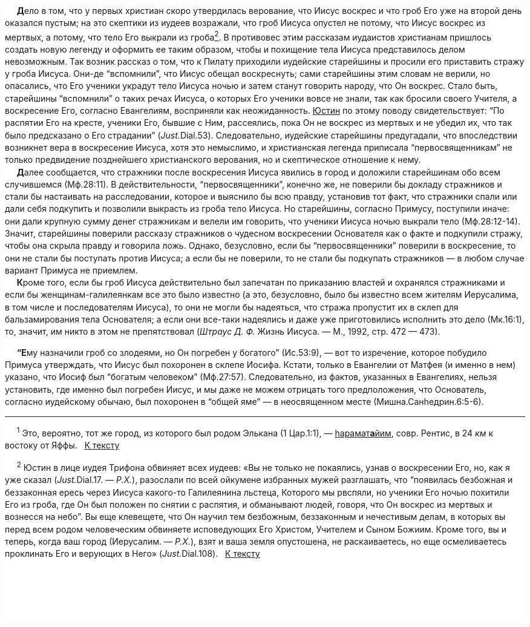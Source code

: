      <strong>Д</strong>ело в том, что у первых христиан скоро утвердилась верование, что Иисус воскрес и что гроб Его уже на второй день оказался пустым; на это скептики из иудеев возражали, что гроб Иисуса опустел не потому, что Иисус воскрес из мертвых, а потому, что тело Его выкрали из гроба<a href="#prim2" title="Обвинение Юстина"><sup>2</sup></a><span id="2"></span>. В противовес этим рассказам иудаистов христианам пришлось создать новую легенду и оформить ее таким образом, чтобы и похищение тела Иисуса представилось делом невозможным. Так возник рассказ о том, что к Пилату приходили иудейские старейшины и просили его приставить стражу у гроба Иисуса. Они-де “вспомнили”, что Иисус обещал воскреснуть; сами старейшины этим словам не верили, но опасались, что Его ученики украдут тело Иисуса ночью и затем станут говорить народу, что Он воскрес. Стало быть, старейшины “вспомнили” о таких речах Иисуса, о которых Его ученики вовсе не знали, так как бросили своего Учителя, а воскресение Его, согласно Евангелиям, восприняли как неожиданность. <a href="people/justinus.htm" title="Юстин">Юстин</a> по этому поводу свидетельствует: “По распятии Его на кресте, ученики Его, бывшие с Hим, рассеялись, пока Он не воскрес из мертвых и не убедил их, что так было предсказано о Его страдании” (<em>Just.</em>Dial.53). Следовательно, иудейские старейшины предугадали, что впоследствии возникнет вера в воскресение Иисуса, хотя это немыслимо, и христианская легенда приписала “первосвященникам” не только предвидение позднейшего христианского верования, но и скептическое отношение к нему.<br />
     <strong>Д</strong>алее сообщается, что стражники после воскресения Иисуса явились в город и доложили старейшинам обо всем случившемся (Мф.28:11). В действительности, “первосвященники”, конечно же, не поверили бы докладу стражников и стали бы настаивать на расследовании, которое и выяснило бы всю правду, установив тот факт, что стражники спали или дали себя подкупить и позволили выкрасть из гроба тело Иисуса. Hо старейшины, согласно Примусу, поступили иначе: они дали крупную сумму денег стражникам и велели им говорить, что ученики Иисуса ночью выкрали тело (Мф.28:12-14). Значит, старейшины поверили рассказу стражников о чудесном воскресении Основателя как о факте и подкупили стражу, чтобы она скрыла правду и говорила ложь. Однако, безусловно, если бы “первосвященники” поверили в воскресение, то они не стали бы поступать против Иисуса; а если бы не поверили, то не стали бы подкупать стражников — в любом случае вариант Примуса не приемлем.<br />
     <strong>К</strong>роме того, если бы гроб Иисуса действительно был запечатан по приказанию властей и охранялся стражниками и если бы женщинам-галилеянкам все это было известно (а это, безусловно, было бы известно всем жителям Иерусалима, в том числе и последователям Иисуса), то они не могли бы надеяться, что стража пропустит их в склеп для бальзамирования тела Основателя; а если они все-таки надеялись и даже уже приготовились исполнить это дело (Мк.16:1), то, значит, им никто в этом не препятствовал (<em>Штраус Д. Ф.</em> Жизнь Иисуса. — М., 1992, стр. 472 — 473).</p>
<p>     <strong>“Е</strong>му назначили гроб со злодеями, но Он погребен у богатого” (Ис.53:9), — вот то изречение, которое побудило Примуса утверждать, что Иисус был похоронен в склепе Иосифа. Кстати, только в Евангелии от Матфея (и именно в нем) указано, что Иосиф был “богатым человеком” (Мф.27:57). Следовательно, из фактов, указанных в Евангелиях, нельзя установить, где именно был погребен Иисус, и мы даже не можем отрицать того предположения, что Основатель, согласно иудейскому обычаю, был похоронен в “общей яме” — в неосвященном месте (Мишна.Санhедрин.6:5-6).</p>
<hr />
<span id="prim1"></span> <span id="prim1"></span>
<p>     <sup>1</sup> Это, вероятно, тот же город, из которого был родом Элькана (1 Цар.1:1), — <a href="javascript:popUp%20(&#39;img/haramath.gif&#39;,%20150,%2060,%20&#39;&#39;)">hарамат<strong>а</strong>йим</a>, совр. Рентис, в 24 <em>км</em> к востоку от Яффы.   <a href="#1" title="Назад, к тексту">К тексту</a><br />
<span id="prim2"></span></p>
<p>     <sup>2</sup> Юстин в лице иудея Трифона обвиняет всех иудеев: «Вы не только не покаялись, узнав о воскресении Его, но, как я уже сказал (<em>Just.</em>Dial.17. — <em>Р.Х.</em>), разослали по всей ойкумене избранных мужей разглашать, что “появилась безбожная и беззаконная ересь через Иисуса какого-то Галилеянина льстеца, Которого мы рвспяли, но ученики Его ночью похитили Его из гроба, где Он был положен по снятии с распятия, и обманывают людей, говоря, что Он воскрес из мертвых и вознесся на небо”. Вы еще клевещете, что Он научил тем безбожным, беззаконным и нечестивым делам, в которых вы перед всем родом человеческим обвиняете исповедующих Его Христом, Учителем и Сыном Божиим. Кроме того, вы и теперь, когда ваш город (Иерусалим. — <em>Р.Х.</em>), взят и ваша земля опустошена, не раскаиваетесь, но еще осмеливаетесь проклинать Его и верующих в Него» (<em>Just.</em>Dial.108).   <a href="#2" title="Назад, к тексту">К тексту</a><br />
</p>
<p> </p>

     

<p> </p></td>
</tr>
</tbody>
</table>


